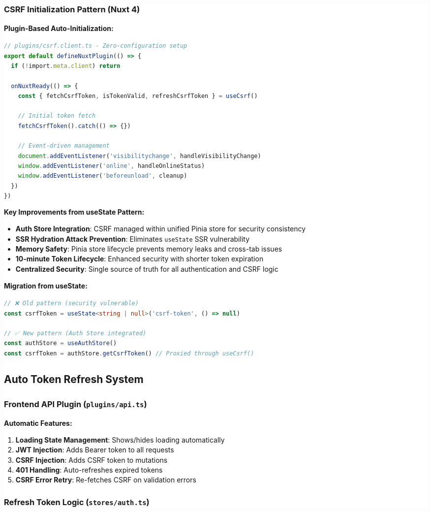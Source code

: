 ### CSRF Initialization Pattern (Nuxt 4)

**Plugin-Based Auto-Initialization:**
```typescript
// plugins/csrf.client.ts - Zero-configuration setup
export default defineNuxtPlugin(() => {
  if (!import.meta.client) return
  
  onNuxtReady(() => {
    const { fetchCsrfToken, isTokenValid, refreshCsrfToken } = useCsrf()
    
    // Initial token fetch
    fetchCsrfToken().catch(() => {})
    
    // Event-driven management
    document.addEventListener('visibilitychange', handleVisibilityChange)
    window.addEventListener('online', handleOnlineStatus)
    window.addEventListener('beforeunload', cleanup)
  })
})
```

**Key Improvements from useState Pattern:**
- **Auth Store Integration**: CSRF managed within unified Pinia store for security consistency
- **SSR Hydration Attack Prevention**: Eliminates `useState` SSR vulnerability
- **Memory Safety**: Pinia store lifecycle prevents memory leaks and cross-tab issues  
- **10-minute Token Lifecycle**: Enhanced security with shorter token expiration
- **Centralized Security**: Single source of truth for all authentication and CSRF logic

**Migration from useState:**
```typescript
// ❌ Old pattern (security vulnerable)
const csrfToken = useState<string | null>('csrf-token', () => null)

// ✅ New pattern (Auth Store integrated)
const authStore = useAuthStore()
const csrfToken = authStore.getCsrfToken() // Proxied through useCsrf()
```

## Auto Token Refresh System

### Frontend API Plugin (`plugins/api.ts`)

**Automatic Features:**
1. **Loading State Management**: Shows/hides loading automatically
2. **JWT Injection**: Adds Bearer token to all requests
3. **CSRF Injection**: Adds CSRF token to mutations
4. **401 Handling**: Auto-refreshes expired tokens
5. **CSRF Error Retry**: Re-fetches CSRF on validation errors

### Refresh Token Logic (`stores/auth.ts`)
